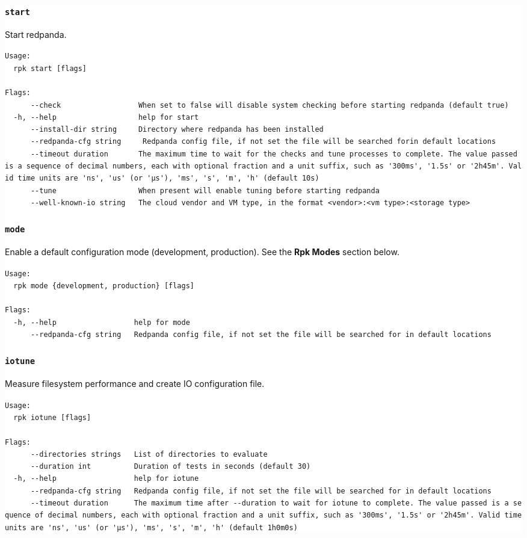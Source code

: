 ### `start`
Start redpanda.

```
Usage:
  rpk start [flags]

Flags:
      --check                  When set to false will disable system checking before starting redpanda (default true)
  -h, --help                   help for start
      --install-dir string     Directory where redpanda has been installed
      --redpanda-cfg string     Redpanda config file, if not set the file will be searched forin default locations
      --timeout duration       The maximum time to wait for the checks and tune processes to complete. The value passed is a sequence of decimal numbers, each with optional fraction and a unit suffix, such as '300ms', '1.5s' or '2h45m'. Valid time units are 'ns', 'us' (or 'µs'), 'ms', 's', 'm', 'h' (default 10s)
      --tune                   When present will enable tuning before starting redpanda
      --well-known-io string   The cloud vendor and VM type, in the format <vendor>:<vm type>:<storage type>
```

### `mode`
Enable a default configuration mode (development, production). See the **Rpk Modes** section below.

```
Usage:
  rpk mode {development, production} [flags]

Flags:
  -h, --help                  help for mode
      --redpanda-cfg string   Redpanda config file, if not set the file will be searched for in default locations
```

### `iotune`
Measure filesystem performance and create IO configuration file.

```
Usage:
  rpk iotune [flags]

Flags:
      --directories strings   List of directories to evaluate
      --duration int          Duration of tests in seconds (default 30)
  -h, --help                  help for iotune
      --redpanda-cfg string   Redpanda config file, if not set the file will be searched for in default locations
      --timeout duration      The maximum time after --duration to wait for iotune to complete. The value passed is a sequence of decimal numbers, each with optional fraction and a unit suffix, such as '300ms', '1.5s' or '2h45m'. Valid time units are 'ns', 'us' (or 'µs'), 'ms', 's', 'm', 'h' (default 1h0m0s)
```
